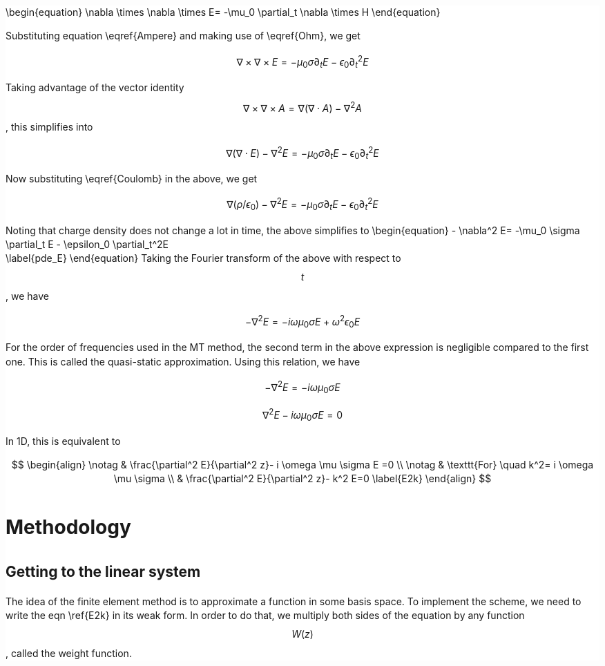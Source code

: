 \begin{equation}
\nabla \times \nabla \times E= -\mu_0 \partial_t \nabla \times H 
\end{equation}

Substituting equation \eqref{Ampere} and making use of \eqref{Ohm}, we get

$$
\nabla \times \nabla \times E= -\mu_0 \sigma \partial_t E - \epsilon_0 \partial_t^2E
$$

Taking advantage of the vector identity $$\nabla \times \nabla \times A= \nabla(\nabla \cdot A)- \nabla^2 A$$, this simplifies into

$$
\nabla(\nabla \cdot E)- \nabla^2 E= -\mu_0 \sigma \partial_t E - \epsilon_0 \partial_t^2E
$$

Now substituting \eqref{Coulomb} in the above, we get 

$$ \nabla(\rho/\epsilon_0)- \nabla^2 E= -\mu_0 \sigma \partial_t E - \epsilon_0 \partial_t^2E $$

Noting that charge density does not change a lot in time, the above simplifies to
\begin{equation}
    - \nabla^2 E= -\mu_0 \sigma \partial_t E - \epsilon_0 \partial_t^2E\
    \label{pde_E}
\end{equation}
Taking the Fourier transform of the above with respect to $$t$$, we have

$$- \nabla^2 E= -i \omega \mu_0 \sigma E + \omega^2 \epsilon_0 E$$

For the order of frequencies used in the MT method, the second term in the above expression is negligible compared to the first one. This is called the quasi-static approximation. Using this relation, we have

$$- \nabla^2 E= -i \omega \mu_0 \sigma E $$

$$ \nabla^2 E -i \omega \mu_0 \sigma E = 0$$

In 1D, this is equivalent to

$$
\begin{align}
    \notag
    & \frac{\partial^2 E}{\partial^2 z}- i \omega \mu \sigma E =0 \\ \notag
    & \texttt{For} \quad k^2= i \omega \mu \sigma \\
    & \frac{\partial^2 E}{\partial^2 z}- k^2 E=0 \label{E2k}
\end{align}
$$


# Methodology
## Getting to the linear system

The idea of the finite element method is to approximate a function in some basis space. To implement the scheme, we need to write the eqn \ref{E2k}  in its weak form. In order to do that, we multiply both sides of the equation by any function $$W(z)$$, called the weight function.
